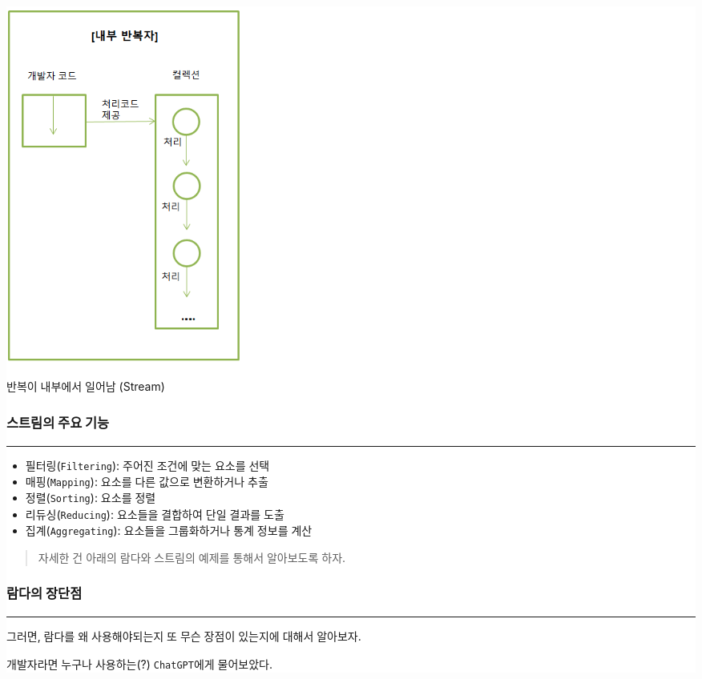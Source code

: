 ![반복이 내부에서 일어남 (Stream)](../static/image/lambda-stream/Untitled_1.png)

반복이 내부에서 일어남 (Stream)

### 스트림의 주요 기능

---

- 필터링(`Filtering`): 주어진 조건에 맞는 요소를 선택
- 매핑(`Mapping`): 요소를 다른 값으로 변환하거나 추출
- 정렬(`Sorting`): 요소를 정렬
- 리듀싱(`Reducing`): 요소들을 결합하여 단일 결과를 도출
- 집계(`Aggregating`): 요소들을 그룹화하거나 통계 정보를 계산

> 자세한 건 아래의 람다와 스트림의 예제를 통해서 알아보도록 하자.
> 

### 람다의 장단점

---

그러면, 람다를 왜 사용해야되는지 또 무슨 장점이 있는지에 대해서 알아보자. 

개발자라면 누구나 사용하는(?) `ChatGPT`에게 물어보았다. 

